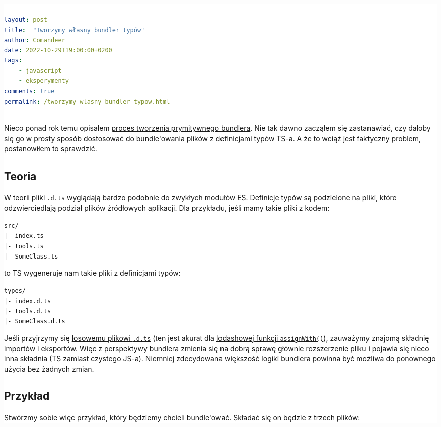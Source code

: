 ```yaml
---
layout: post
title:  "Tworzymy własny bundler typów"
author: Comandeer
date: 2022-10-29T19:00:00+0200
tags: 
    - javascript
    - eksperymenty
comments: true
permalink: /tworzymy-wlasny-bundler-typow.html
---
```


Nieco ponad rok temu opisałem [proces tworzenia prymitywnego bundlera](https://blog.comandeer.pl/tworzymy-wlasny-bundler.html). Nie tak dawno zacząłem się zastanawiać, czy dałoby się go w prosty sposób dostosować do bundle'owania plików z [definicjami typów TS-a](https://www.typescriptlang.org/docs/handbook/declaration-files/templates/module-d-ts.html). A że to wciąż jest [faktyczny problem](https://github.com/Microsoft/TypeScript/issues/4433#issuecomment-1183981387), postanowiłem to sprawdzić.

## Teoria

W teorii pliki `.d.ts` wyglądają bardzo podobnie do zwykłych modułów ES. Definicje typów są podzielone na pliki, które odzwierciedlają podział plików źródłowych aplikacji. Dla przykładu, jeśli mamy takie pliki z kodem:

```
src/
|- index.ts
|- tools.ts
|- SomeClass.ts
```

to TS wygeneruje nam takie pliki z definicjami typów:

```
types/
|- index.d.ts
|- tools.d.ts
|- SomeClass.d.ts
```

Jeśli przyjrzymy się [losowemu plikowi `.d.ts`](https://github.com/DefinitelyTyped/DefinitelyTyped/blob/master/types/lodash/assignWith.d.ts) (ten jest akurat dla [lodashowej funkcji `assignWith()`](https://lodash.com/docs/4.17.15#assignWith)), zauważymy znajomą składnię importów i eksportów. Więc z perspektywy bundlera zmienia się na dobrą sprawę głównie rozszerzenie pliku i pojawia się nieco inna składnia (TS zamiast czystego JS-a). Niemniej zdecydowana większość logiki bundlera powinna być możliwa do ponownego użycia bez żadnych zmian.

## Przykład

Stwórzmy sobie więc przykład, który będziemy chcieli bundle'ować. Składać się on będzie z trzech plików:
